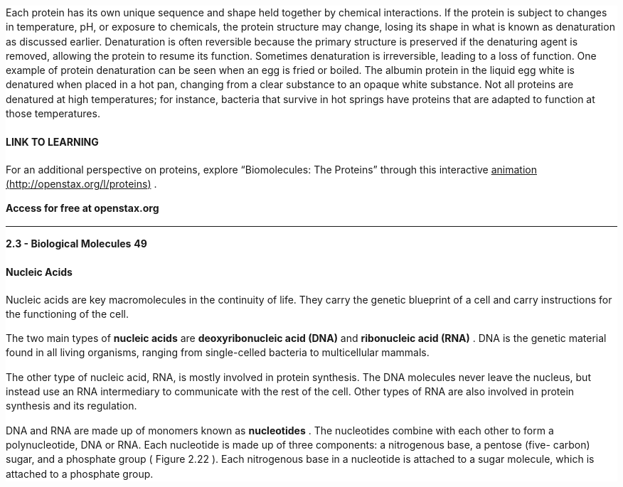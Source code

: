 Each protein has its own unique sequence and shape held together by chemical interactions. If the protein is subject
to changes in temperature, pH, or exposure to chemicals, the protein structure may change, losing its shape in what
is known as denaturation as discussed earlier. Denaturation is often reversible because the primary structure is
preserved if the denaturing agent is removed, allowing the protein to resume its function. Sometimes denaturation
is irreversible, leading to a loss of function. One example of protein denaturation can be seen when an egg is fried or
boiled. The albumin protein in the liquid egg white is denatured when placed in a hot pan, changing from a clear
substance to an opaque white substance. Not all proteins are denatured at high temperatures; for instance, bacteria
that survive in hot springs have proteins that are adapted to function at those temperatures.

#### LINK TO LEARNING

For an additional perspective on proteins, explore “Biomolecules: The Proteins” through this interactive [animation](http://openstax.org/l/proteins)
[(http://openstax.org/l/proteins)](http://openstax.org/l/proteins) .

**Access for free at openstax.org**



-----


**2.3 - Biological Molecules** **49**

#### Nucleic Acids

Nucleic acids are key macromolecules in the continuity of life. They carry the genetic blueprint of a cell and carry
instructions for the functioning of the cell.

The two main types of **nucleic acids** are **deoxyribonucleic acid (DNA)** and **ribonucleic acid (RNA)** . DNA is the
genetic material found in all living organisms, ranging from single-celled bacteria to multicellular mammals.

The other type of nucleic acid, RNA, is mostly involved in protein synthesis. The DNA molecules never leave the
nucleus, but instead use an RNA intermediary to communicate with the rest of the cell. Other types of RNA are also
involved in protein synthesis and its regulation.

DNA and RNA are made up of monomers known as **nucleotides** . The nucleotides combine with each other to form a
polynucleotide, DNA or RNA. Each nucleotide is made up of three components: a nitrogenous base, a pentose (five-
carbon) sugar, and a phosphate group ( Figure 2.22 ). Each nitrogenous base in a nucleotide is attached to a sugar
molecule, which is attached to a phosphate group.
